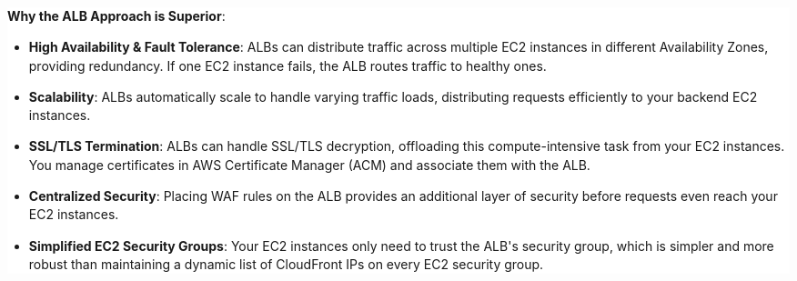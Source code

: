 **Why the ALB Approach is Superior**:
  - **High Availability & Fault Tolerance**: ALBs can distribute traffic across multiple EC2 instances in different Availability Zones, providing redundancy. If one EC2 instance fails, the ALB routes traffic to healthy ones.

  - **Scalability**: ALBs automatically scale to handle varying traffic loads, distributing requests efficiently to your backend EC2 instances.

  - **SSL/TLS Termination**: ALBs can handle SSL/TLS decryption, offloading this compute-intensive task from your EC2 instances. You manage certificates in AWS Certificate Manager (ACM) and associate them with the ALB.

  - **Centralized Security**: Placing WAF rules on the ALB provides an additional layer of security before requests even reach your EC2 instances.

  - **Simplified EC2 Security Groups**: Your EC2 instances only need to trust the ALB's security group, which is simpler and more robust than maintaining a dynamic list of CloudFront IPs on every EC2 security group.




